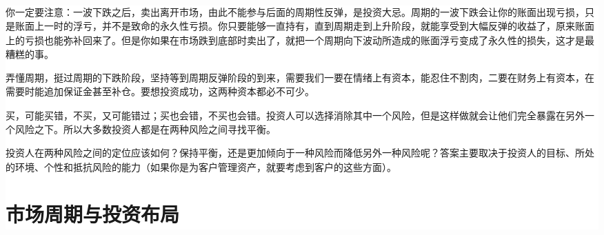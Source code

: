 你一定要注意：一波下跌之后，卖出离开市场，由此不能参与后面的周期性反弹，是投资大忌。周期的一波下跌会让你的账面出现亏损，只是账面上一时的浮亏，并不是致命的永久性亏损。你只要能够一直持有，直到周期走到上升阶段，就能享受到大幅反弹的收益了，原来账面上的亏损也能弥补回来了。但是你如果在市场跌到底部时卖出了，就把一个周期向下波动所造成的账面浮亏变成了永久性的损失，这才是最糟糕的事。

弄懂周期，挺过周期的下跌阶段，坚持等到周期反弹阶段的到来，需要我们一要在情绪上有资本，能忍住不割肉，二要在财务上有资本，在需要时能追加保证金甚至补仓。要想投资成功，这两种资本都必不可少。

买，可能买错，不买，又可能错过；买也会错，不买也会错。投资人可以选择消除其中一个风险，但是这样做就会让他们完全暴露在另外一个风险之下。所以大多数投资人都是在两种风险之间寻找平衡。

投资人在两种风险之间的定位应该如何？保持平衡，还是更加倾向于一种风险而降低另外一种风险呢？答案主要取决于投资人的目标、所处的环境、个性和抵抗风险的能力（如果你是为客户管理资产，就要考虑到客户的这些方面）。

# 市场周期与投资布局